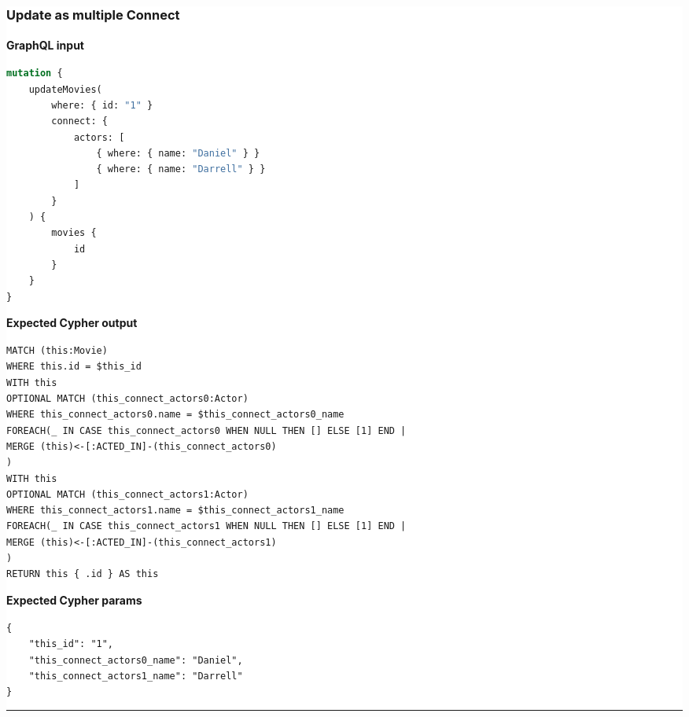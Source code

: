 
### Update as multiple Connect

**GraphQL input**

```graphql
mutation {
    updateMovies(
        where: { id: "1" }
        connect: {
            actors: [
                { where: { name: "Daniel" } }
                { where: { name: "Darrell" } }
            ]
        }
    ) {
        movies {
            id
        }
    }
}
```

**Expected Cypher output**

```cypher
MATCH (this:Movie)
WHERE this.id = $this_id
WITH this
OPTIONAL MATCH (this_connect_actors0:Actor)
WHERE this_connect_actors0.name = $this_connect_actors0_name
FOREACH(_ IN CASE this_connect_actors0 WHEN NULL THEN [] ELSE [1] END |
MERGE (this)<-[:ACTED_IN]-(this_connect_actors0)
)
WITH this
OPTIONAL MATCH (this_connect_actors1:Actor)
WHERE this_connect_actors1.name = $this_connect_actors1_name
FOREACH(_ IN CASE this_connect_actors1 WHEN NULL THEN [] ELSE [1] END |
MERGE (this)<-[:ACTED_IN]-(this_connect_actors1)
)
RETURN this { .id } AS this
```

**Expected Cypher params**

```cypher-params
{
    "this_id": "1",
    "this_connect_actors0_name": "Daniel",
    "this_connect_actors1_name": "Darrell"
}
```

---
